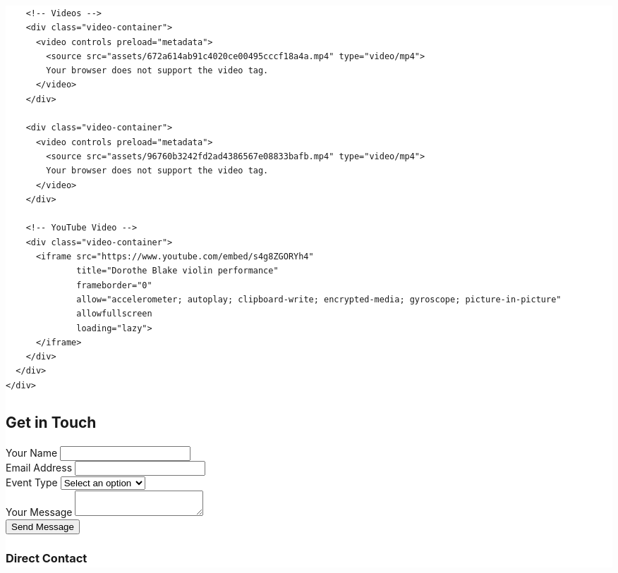         <!-- Videos -->
        <div class="video-container">
          <video controls preload="metadata">
            <source src="assets/672a614ab91c4020ce00495cccf18a4a.mp4" type="video/mp4">
            Your browser does not support the video tag.
          </video>
        </div>
        
        <div class="video-container">
          <video controls preload="metadata">
            <source src="assets/96760b3242fd2ad4386567e08833bafb.mp4" type="video/mp4">
            Your browser does not support the video tag.
          </video>
        </div>
        
        <!-- YouTube Video -->
        <div class="video-container">
          <iframe src="https://www.youtube.com/embed/s4g8ZGORYh4" 
                  title="Dorothe Blake violin performance" 
                  frameborder="0" 
                  allow="accelerometer; autoplay; clipboard-write; encrypted-media; gyroscope; picture-in-picture" 
                  allowfullscreen 
                  loading="lazy">
          </iframe>
        </div>
      </div>
    </div>
  </section>

  
  <section id="contact" class="contact">
    <div class="container">
      <h2>Get in Touch</h2>
      <div class="contact-container">
        <form id="contact-form">
          <div class="form-group">
            <label for="name">Your Name</label>
            <input type="text" id="name" name="name" required>
          </div>
          <div class="form-group">
            <label for="email">Email Address</label>
            <input type="email" id="email" name="email" required>
          </div>
          <div class="form-group">
            <label for="event-type">Event Type</label>
            <select id="event-type" name="event-type">
              <option value="">Select an option</option>
              <option value="wedding">Wedding</option>
              <option value="funeral">Funeral</option>
              <option value="corporate">Corporate Event</option>
              <option value="other">Other</option>
            </select>
          </div>
          <div class="form-group">
            <label for="message">Your Message</label>
            <textarea id="message" name="message" required></textarea>
          </div>
          <div class="form-submit">
            <button type="submit" class="btn-gold">Send Message</button>
            <div class="form-status" id="form-status"></div>
          </div>
        </form>
        <div class="direct-contact">
          <h3>Direct Contact</h3>